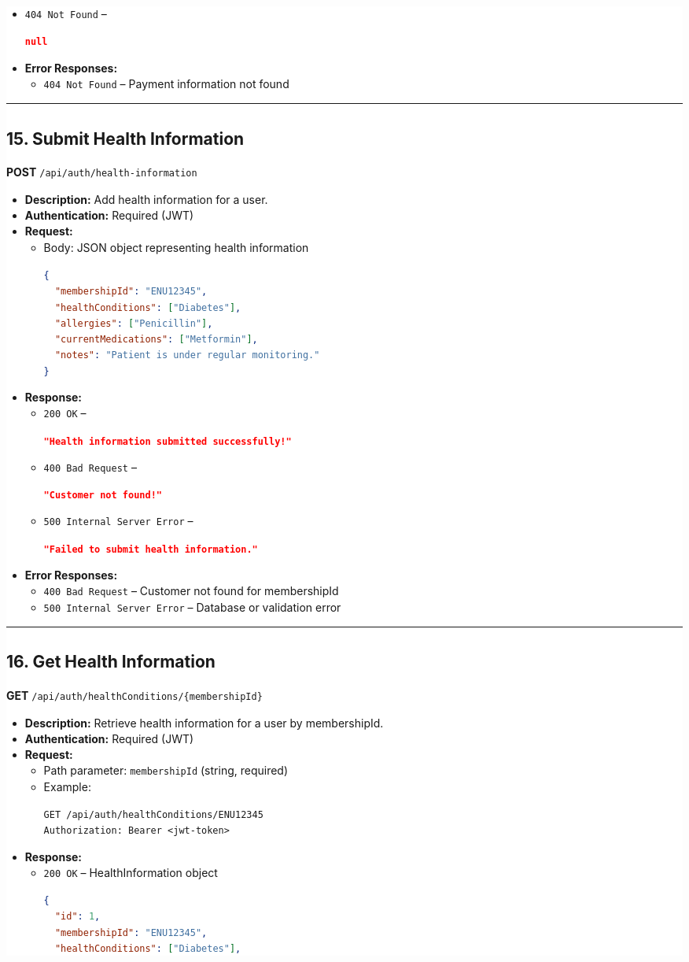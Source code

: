   - `404 Not Found` –
    ```json
    null
    ```
- **Error Responses:**
  - `404 Not Found` – Payment information not found

---

## 15. Submit Health Information

**POST** `/api/auth/health-information`

- **Description:** Add health information for a user.
- **Authentication:** Required (JWT)
- **Request:**
  - Body: JSON object representing health information
    ```json
    {
      "membershipId": "ENU12345",
      "healthConditions": ["Diabetes"],
      "allergies": ["Penicillin"],
      "currentMedications": ["Metformin"],
      "notes": "Patient is under regular monitoring."
    }
    ```
- **Response:**
  - `200 OK` –
    ```json
    "Health information submitted successfully!"
    ```
  - `400 Bad Request` –
    ```json
    "Customer not found!"
    ```
  - `500 Internal Server Error` –
    ```json
    "Failed to submit health information."
    ```
- **Error Responses:**
  - `400 Bad Request` – Customer not found for membershipId
  - `500 Internal Server Error` – Database or validation error

---

## 16. Get Health Information

**GET** `/api/auth/healthConditions/{membershipId}`

- **Description:** Retrieve health information for a user by membershipId.
- **Authentication:** Required (JWT)
- **Request:**
  - Path parameter: `membershipId` (string, required)
  - Example:
    ```http
    GET /api/auth/healthConditions/ENU12345
    Authorization: Bearer <jwt-token>
    ```
- **Response:**
  - `200 OK` – HealthInformation object
    ```json
    {
      "id": 1,
      "membershipId": "ENU12345",
      "healthConditions": ["Diabetes"],